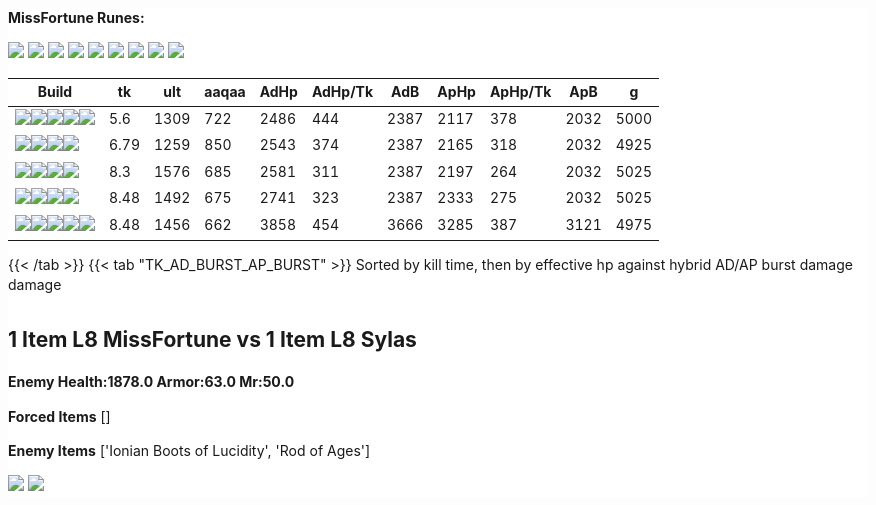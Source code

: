 

**MissFortune Runes:**


![](/Styles/Sorcery/ArcaneComet/ArcaneComet.png)
![](/Styles/Sorcery/ManaflowBand/ManaflowBand.png)
![](/Styles/Sorcery/AbsoluteFocus/AbsoluteFocus.png)
![](/Styles/Sorcery/GatheringStorm/GatheringStorm.png)
![](/Styles/Domination/EyeballCollection/EyeballCollection.png)
![](/Styles/Domination/TreasureHunter/TreasureHunter.png)
![](/StatMods/StatModsAdaptiveForceIcon.png)
![](/StatMods/StatModsAdaptiveForceIcon.png)
![](/StatMods/StatModsArmorIcon.png)





 Build |tk|ult|aaqaa|AdHp|AdHp/Tk|AdB|ApHp|ApHp/Tk|ApB|g
-|-|-|-|-|-|-|-|-|-|-
![](/item/6672.png)![](/item/1001.png)![](/item/1053.png)![](/item/1055.png)![](/item/1036.png)|5.6|1309|722|2486|444|2387|2117|378|2032|5000
![](/item/3153.png)![](/item/1001.png)![](/item/1055.png)![](/item/1037.png)|6.79|1259|850|2543|374|2387|2165|318|2032|4925
![](/item/3074.png)![](/item/1001.png)![](/item/1055.png)![](/item/1037.png)|8.3|1576|685|2581|311|2387|2197|264|2032|5025
![](/item/3072.png)![](/item/1001.png)![](/item/1055.png)![](/item/1037.png)|8.48|1492|675|2741|323|2387|2333|275|2032|5025
![](/item/6673.png)![](/item/1001.png)![](/item/1055.png)![](/item/1037.png)![](/item/1036.png)|8.48|1456|662|3858|454|3666|3285|387|3121|4975
{{< /tab >}}
{{< tab "TK_AD_BURST_AP_BURST" >}}
Sorted by kill time, then by effective hp against hybrid AD/AP burst damage damage
## 1 Item L8 MissFortune vs 1 Item L8 Sylas

**Enemy Health:1878.0 Armor:63.0 Mr:50.0**


**Forced Items** []








**Enemy Items** ['Ionian Boots of Lucidity', 'Rod of Ages']





![](/item/3158.png)
![](/item/6657.png)
